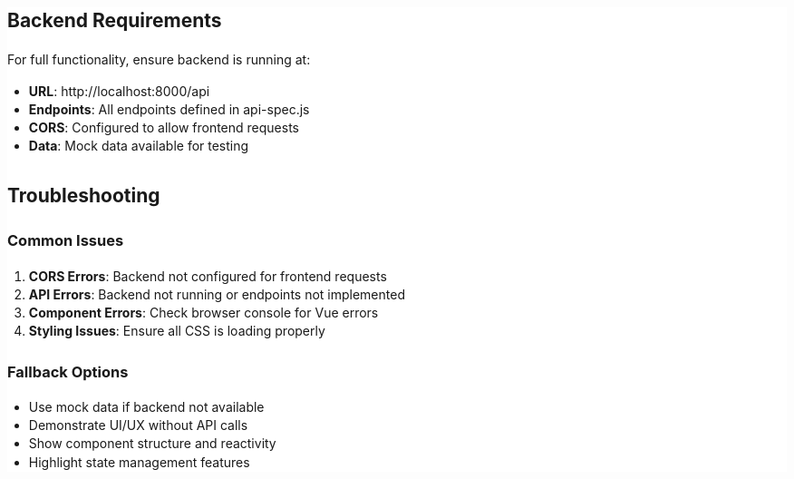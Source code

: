 ## Backend Requirements

For full functionality, ensure backend is running at:
- **URL**: http://localhost:8000/api
- **Endpoints**: All endpoints defined in api-spec.js
- **CORS**: Configured to allow frontend requests
- **Data**: Mock data available for testing

## Troubleshooting

### Common Issues
1. **CORS Errors**: Backend not configured for frontend requests
2. **API Errors**: Backend not running or endpoints not implemented
3. **Component Errors**: Check browser console for Vue errors
4. **Styling Issues**: Ensure all CSS is loading properly

### Fallback Options
- Use mock data if backend not available
- Demonstrate UI/UX without API calls
- Show component structure and reactivity
- Highlight state management features
